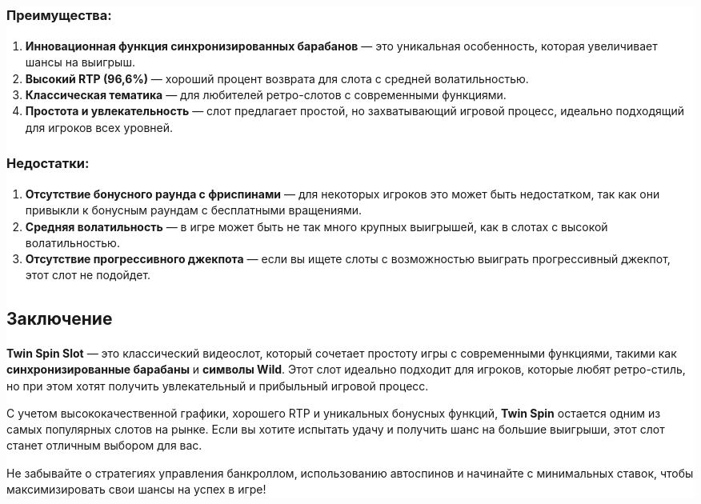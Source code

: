 ### Преимущества:

1. **Инновационная функция синхронизированных барабанов** — это уникальная особенность, которая увеличивает шансы на выигрыш.
2. **Высокий RTP (96,6%)** — хороший процент возврата для слота с средней волатильностью.
3. **Классическая тематика** — для любителей ретро-слотов с современными функциями.
4. **Простота и увлекательность** — слот предлагает простой, но захватывающий игровой процесс, идеально подходящий для игроков всех уровней.

### Недостатки:

1. **Отсутствие бонусного раунда с фриспинами** — для некоторых игроков это может быть недостатком, так как они привыкли к бонусным раундам с бесплатными вращениями.
2. **Средняя волатильность** — в игре может быть не так много крупных выигрышей, как в слотах с высокой волатильностью.
3. **Отсутствие прогрессивного джекпота** — если вы ищете слоты с возможностью выиграть прогрессивный джекпот, этот слот не подойдет.

## Заключение

**Twin Spin Slot** — это классический видеослот, который сочетает простоту игры с современными функциями, такими как **синхронизированные барабаны** и **символы Wild**. Этот слот идеально подходит для игроков, которые любят ретро-стиль, но при этом хотят получить увлекательный и прибыльный игровой процесс.

С учетом высококачественной графики, хорошего RTP и уникальных бонусных функций, **Twin Spin** остается одним из самых популярных слотов на рынке. Если вы хотите испытать удачу и получить шанс на большие выигрыши, этот слот станет отличным выбором для вас.

Не забывайте о стратегиях управления банкроллом, использованию автоспинов и начинайте с минимальных ставок, чтобы максимизировать свои шансы на успех в игре!

